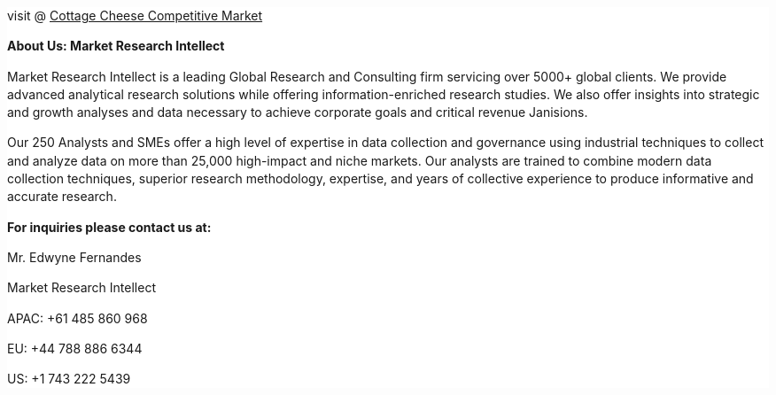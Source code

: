 visit&nbsp;@</strong>&nbsp;</span><span class="font-[700]"><a href="https://www.marketresearchintellect.com/product/global-cottage-cheese-competitive-market/?utm_source=Linkedin&utm_medium=848" target="_blank" data-tracking-control-name="article-ssr-frontend-pulse_little-text-block" data-tracking-will-navigate="" data-test-link="">Cottage Cheese Competitive Market</a></span></p><p><strong><span class="font-[700]">About Us: Market Research Intellect</span></strong></p><p><span class="">Market Research Intellect is a leading Global Research and Consulting firm servicing over 5000+ global clients. We provide advanced analytical research solutions while offering information-enriched research studies.&nbsp;</span>We also offer insights into strategic and growth analyses and data necessary to achieve corporate goals and critical revenue Janisions.</p><p><span class="">Our 250 Analysts and SMEs offer a high level of expertise in data collection and governance using industrial techniques to collect and analyze data on more than 25,000 high-impact and niche markets. Our analysts are trained to combine modern data collection techniques, superior research methodology, expertise, and years of collective experience to produce informative and accurate research.</span></p><p><strong>For inquiries please contact us at:</strong></p><p>Mr. Edwyne Fernandes</p><p>Market Research Intellect</p><p>APAC: +61 485 860 968</p><p>EU: +44 788 886 6344</p><p>US: +1 743 222 5439</p>
